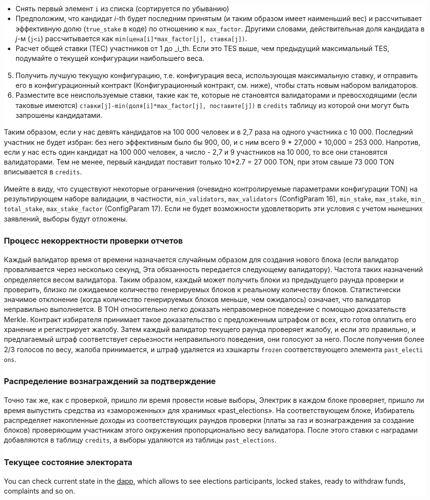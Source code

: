 - Снять первый элемент `i` из списка (сортируется по убыванию)
- Предположим, что кандидат _i_-th будет последним принятым (и таким образом имеет наименьший вес) и рассчитывает эффективную долю (`true_stake` в коде) по отношению к `max_factor`. Другими словами, действительная доля кандидата в _j_-м (`j<i`) рассчитывается как `min(цена[i]*max_factor[j], ставка[j])`.
- Расчет общей ставки (ТЕС) участников от 1 до _i_th. Если это TES выше, чем предыдущий максимальный TES, подумайте о текущей конфигурации наибольшего веса.

5. Получить лучшую текущую конфигурацию, т.е. конфигурация веса, использующая максимальную ставку, и отправить его в конфигурационный контракт (Конфигурационный контракт, см. ниже), чтобы стать новым набором валидаторов.
6. Разместите все неиспользуемые ставки, такие как те, которые не становятся валидаторами и превосходящими (если таковые имеются) `ставки[j]-min(доля[i]*max_factor[j], поставите[j])` в `credits` таблицу из которой они могут быть запрошены кандидатами.

Таким образом, если у нас девять кандидатов на 100 000 человек и в 2,7 раза на одного участника с 10 000. Последний участник не будет избран: без него эффективным было бы 900, 00, и с ним всего 9 \* 27,000 + 10,000 = 253 000. Напротив, если у нас есть один кандидат на 100 000 человек, а число - 2,7 и 9 участников на 10 000, то все они становятся валидаторами. Тем не менее, первый кандидат поставит только 10\*2.7 = 27 000 TON, при этом свыше 73 000 TON вписывается в `credits`.

Имейте в виду, что существуют некоторые ограничения (очевидно контролируемые параметрами конфигурации TON) на результирующем наборе валидации, в частности, `min_validators`, `max_validators` (ConfigParam 16), `min_stake`, `max_stake`, `min_total_stake`, `max_stake_factor` (ConfigParam 17). Если не будет возможности удовлетворить эти условия с учетом нынешних заявлений, выборы будут отложены.

### Процесс некорректности проверки отчетов

Каждый валидатор время от времени назначается случайным образом для создания нового блока (если валидатор проваливается через несколько секунд, Эта обязанность передается следующему валидатору). Частота таких назначений определяется весом валидатора. Таким образом, каждый может получить блоки из предыдущего раунда проверки и проверить, близко ли ожидаемое количество генерируемых блоков к реальному количеству блоков. Статистически значимое отклонение (когда количество генерируемых блоков меньше, чем ожидалось) означает, что валидатор неправильно выполняется. В ТОН относительно легко доказать неправомерное поведение с помощью доказательств Merkle. Контракт избирателя принимает такое доказательство с предложенным штрафом от всех, кто готов оплатить его хранение и регистрирует жалобу. Затем каждый валидатор текущего раунда проверяет жалобу, и если это правильно, и предлагаемый штраф соответствует серьезности неправильного поведения, они голосуют за него. После получения более 2/3 голосов по весу, жалоба принимается, и штраф удаляется из хэшкарты `frozen` соответствующего элемента `past_elections`.

### Распределение вознаграждений за подтверждение

Точно так же, как с проверкой, пришло ли время провести новые выборы, Электрик в каждом блоке проверяет, пришло ли время выпустить средства из «замороженных» для хранимых «past_elections». На соответствующем блоке, Избиратель распределяет накопленные доходы из соответствующих раундов проверки (платы за газ и вознаграждения за создание блоков) проверяющим участникам этого окружения пропорционально весу валидатора. После этого ставки с наградами добавляются в таблицу `credits`, а выборы удаляются из таблицы `past_elections`.

### Текущее состояние электората

You can check current state in the [dapp](https://1ixi1.github.io/elector/), which allows to see elections participants, locked stakes, ready to withdraw funds, complaints and so on.
